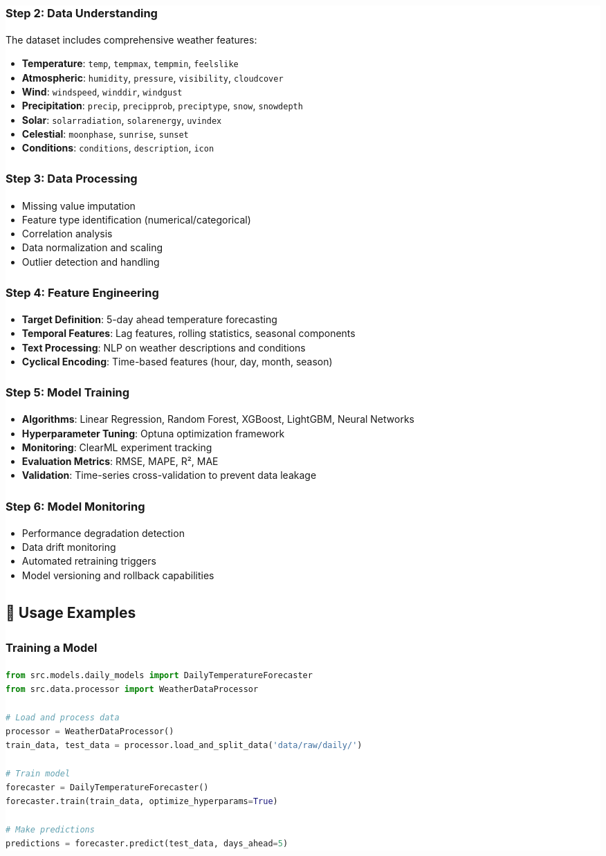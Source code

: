 ### Step 2: Data Understanding
The dataset includes comprehensive weather features:

- **Temperature**: `temp`, `tempmax`, `tempmin`, `feelslike`
- **Atmospheric**: `humidity`, `pressure`, `visibility`, `cloudcover`
- **Wind**: `windspeed`, `winddir`, `windgust`
- **Precipitation**: `precip`, `precipprob`, `preciptype`, `snow`, `snowdepth`
- **Solar**: `solarradiation`, `solarenergy`, `uvindex`
- **Celestial**: `moonphase`, `sunrise`, `sunset`
- **Conditions**: `conditions`, `description`, `icon`

### Step 3: Data Processing
- Missing value imputation
- Feature type identification (numerical/categorical)
- Correlation analysis
- Data normalization and scaling
- Outlier detection and handling

### Step 4: Feature Engineering
- **Target Definition**: 5-day ahead temperature forecasting
- **Temporal Features**: Lag features, rolling statistics, seasonal components
- **Text Processing**: NLP on weather descriptions and conditions
- **Cyclical Encoding**: Time-based features (hour, day, month, season)

### Step 5: Model Training
- **Algorithms**: Linear Regression, Random Forest, XGBoost, LightGBM, Neural Networks
- **Hyperparameter Tuning**: Optuna optimization framework
- **Monitoring**: ClearML experiment tracking
- **Evaluation Metrics**: RMSE, MAPE, R², MAE
- **Validation**: Time-series cross-validation to prevent data leakage

### Step 6: Model Monitoring
- Performance degradation detection
- Data drift monitoring
- Automated retraining triggers
- Model versioning and rollback capabilities

## 🔧 Usage Examples

### Training a Model

```python
from src.models.daily_models import DailyTemperatureForecaster
from src.data.processor import WeatherDataProcessor

# Load and process data
processor = WeatherDataProcessor()
train_data, test_data = processor.load_and_split_data('data/raw/daily/')

# Train model
forecaster = DailyTemperatureForecaster()
forecaster.train(train_data, optimize_hyperparams=True)

# Make predictions
predictions = forecaster.predict(test_data, days_ahead=5)
```
